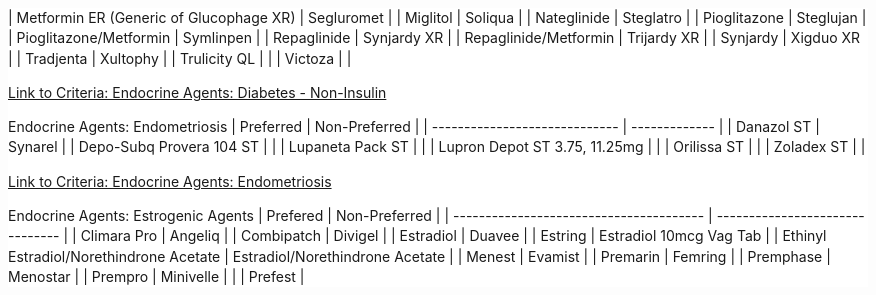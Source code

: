 | Metformin ER (Generic of Glucophage XR) | Segluromet                         |
| Miglitol                                | Soliqua                            |
| Nateglinide                             | Steglatro                          |
| Pioglitazone                            | Steglujan                          |
| Pioglitazone/Metformin                  | Symlinpen                          |
| Repaglinide                             | Synjardy XR                        |
| Repaglinide/Metformin                   | Trijardy XR                        |
| Synjardy                                | Xigduo XR                          |
| Tradjenta                               | Xultophy                           |
| Trulicity QL                            |                                    |
| Victoza                                 |                                    |

[Link to Criteria: Endocrine Agents: Diabetes - Non-Insulin](https://pharmacy.medicaid.ohio.gov/sites/default/files/20221001_UPDL_Criteria_APPROVED.pdf#page=51)

Endocrine Agents: Endometriosis
| Preferred                     | Non-Preferred |
| ----------------------------- | ------------- |
| Danazol ST                    | Synarel       |
| Depo-Subq Provera 104 ST      |               |
| Lupaneta Pack ST              |               |
| Lupron Depot ST 3.75, 11.25mg |               |
| Orilissa ST                   |               |
| Zoladex ST                    |               |

[Link to Criteria: Endocrine Agents: Endometriosis](https://pharmacy.medicaid.ohio.gov/sites/default/files/20221001_UPDL_Criteria_APPROVED.pdf#page=52)

Endocrine Agents: Estrogenic Agents
| Prefered                                | Non-Preferred                   |
| --------------------------------------- | ------------------------------- |
| Climara Pro                             | Angeliq                         |
| Combipatch                              | Divigel                         |
| Estradiol                               | Duavee                          |
| Estring                                 | Estradiol 10mcg Vag Tab         |
| Ethinyl Estradiol/Norethindrone Acetate | Estradiol/Norethindrone Acetate |
| Menest                                  | Evamist                         |
| Premarin                                | Femring                         |
| Premphase                               | Menostar                        |
| Prempro                                 | Minivelle                       |
|                                         | Prefest                         |
